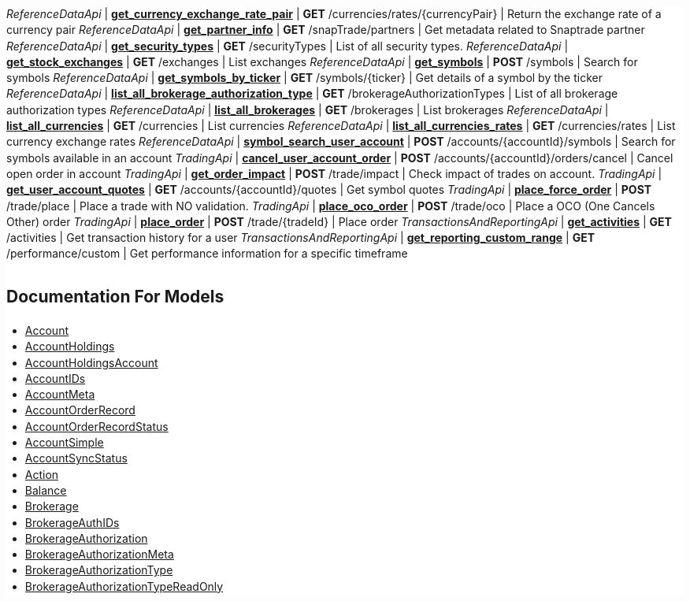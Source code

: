 *ReferenceDataApi* | [**get_currency_exchange_rate_pair**](docs/apis/tags/ReferenceDataApi.md#get_currency_exchange_rate_pair) | **GET** /currencies/rates/{currencyPair} | Return the exchange rate of a currency pair
*ReferenceDataApi* | [**get_partner_info**](docs/apis/tags/ReferenceDataApi.md#get_partner_info) | **GET** /snapTrade/partners | Get metadata related to Snaptrade partner
*ReferenceDataApi* | [**get_security_types**](docs/apis/tags/ReferenceDataApi.md#get_security_types) | **GET** /securityTypes | List of all security types.
*ReferenceDataApi* | [**get_stock_exchanges**](docs/apis/tags/ReferenceDataApi.md#get_stock_exchanges) | **GET** /exchanges | List exchanges
*ReferenceDataApi* | [**get_symbols**](docs/apis/tags/ReferenceDataApi.md#get_symbols) | **POST** /symbols | Search for symbols
*ReferenceDataApi* | [**get_symbols_by_ticker**](docs/apis/tags/ReferenceDataApi.md#get_symbols_by_ticker) | **GET** /symbols/{ticker} | Get details of a symbol by the ticker
*ReferenceDataApi* | [**list_all_brokerage_authorization_type**](docs/apis/tags/ReferenceDataApi.md#list_all_brokerage_authorization_type) | **GET** /brokerageAuthorizationTypes | List of all brokerage authorization types
*ReferenceDataApi* | [**list_all_brokerages**](docs/apis/tags/ReferenceDataApi.md#list_all_brokerages) | **GET** /brokerages | List brokerages
*ReferenceDataApi* | [**list_all_currencies**](docs/apis/tags/ReferenceDataApi.md#list_all_currencies) | **GET** /currencies | List currencies
*ReferenceDataApi* | [**list_all_currencies_rates**](docs/apis/tags/ReferenceDataApi.md#list_all_currencies_rates) | **GET** /currencies/rates | List currency exchange rates
*ReferenceDataApi* | [**symbol_search_user_account**](docs/apis/tags/ReferenceDataApi.md#symbol_search_user_account) | **POST** /accounts/{accountId}/symbols | Search for symbols available in an account
*TradingApi* | [**cancel_user_account_order**](docs/apis/tags/TradingApi.md#cancel_user_account_order) | **POST** /accounts/{accountId}/orders/cancel | Cancel open order in account
*TradingApi* | [**get_order_impact**](docs/apis/tags/TradingApi.md#get_order_impact) | **POST** /trade/impact | Check impact of trades on account.
*TradingApi* | [**get_user_account_quotes**](docs/apis/tags/TradingApi.md#get_user_account_quotes) | **GET** /accounts/{accountId}/quotes | Get symbol quotes
*TradingApi* | [**place_force_order**](docs/apis/tags/TradingApi.md#place_force_order) | **POST** /trade/place | Place a trade with NO validation.
*TradingApi* | [**place_oco_order**](docs/apis/tags/TradingApi.md#place_oco_order) | **POST** /trade/oco | Place a OCO (One Cancels Other) order
*TradingApi* | [**place_order**](docs/apis/tags/TradingApi.md#place_order) | **POST** /trade/{tradeId} | Place order
*TransactionsAndReportingApi* | [**get_activities**](docs/apis/tags/TransactionsAndReportingApi.md#get_activities) | **GET** /activities | Get transaction history for a user
*TransactionsAndReportingApi* | [**get_reporting_custom_range**](docs/apis/tags/TransactionsAndReportingApi.md#get_reporting_custom_range) | **GET** /performance/custom | Get performance information for a specific timeframe

## Documentation For Models

 - [Account](docs/models/Account.md)
 - [AccountHoldings](docs/models/AccountHoldings.md)
 - [AccountHoldingsAccount](docs/models/AccountHoldingsAccount.md)
 - [AccountIDs](docs/models/AccountIDs.md)
 - [AccountMeta](docs/models/AccountMeta.md)
 - [AccountOrderRecord](docs/models/AccountOrderRecord.md)
 - [AccountOrderRecordStatus](docs/models/AccountOrderRecordStatus.md)
 - [AccountSimple](docs/models/AccountSimple.md)
 - [AccountSyncStatus](docs/models/AccountSyncStatus.md)
 - [Action](docs/models/Action.md)
 - [Balance](docs/models/Balance.md)
 - [Brokerage](docs/models/Brokerage.md)
 - [BrokerageAuthIDs](docs/models/BrokerageAuthIDs.md)
 - [BrokerageAuthorization](docs/models/BrokerageAuthorization.md)
 - [BrokerageAuthorizationMeta](docs/models/BrokerageAuthorizationMeta.md)
 - [BrokerageAuthorizationType](docs/models/BrokerageAuthorizationType.md)
 - [BrokerageAuthorizationTypeReadOnly](docs/models/BrokerageAuthorizationTypeReadOnly.md)
